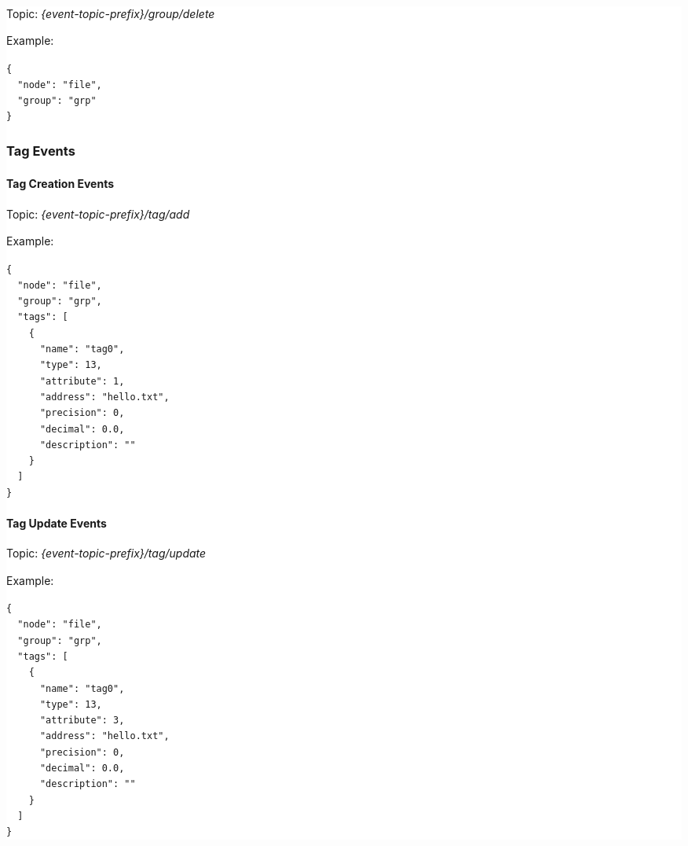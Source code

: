 Topic: *{event-topic-prefix}/group/delete*

Example:
```json:no-line-numbers
{
  "node": "file",
  "group": "grp"
}
```

### Tag Events

#### Tag Creation Events

Topic: *{event-topic-prefix}/tag/add*

Example:
```json:no-line-numbers
{
  "node": "file",
  "group": "grp",
  "tags": [
    {
      "name": "tag0",
      "type": 13,
      "attribute": 1,
      "address": "hello.txt",
      "precision": 0,
      "decimal": 0.0,
      "description": ""
    }
  ]
}
```

#### Tag Update Events

Topic: *{event-topic-prefix}/tag/update*

Example:
```json:no-line-numbers
{
  "node": "file",
  "group": "grp",
  "tags": [
    {
      "name": "tag0",
      "type": 13,
      "attribute": 3,
      "address": "hello.txt",
      "precision": 0,
      "decimal": 0.0,
      "description": ""
    }
  ]
}
```
